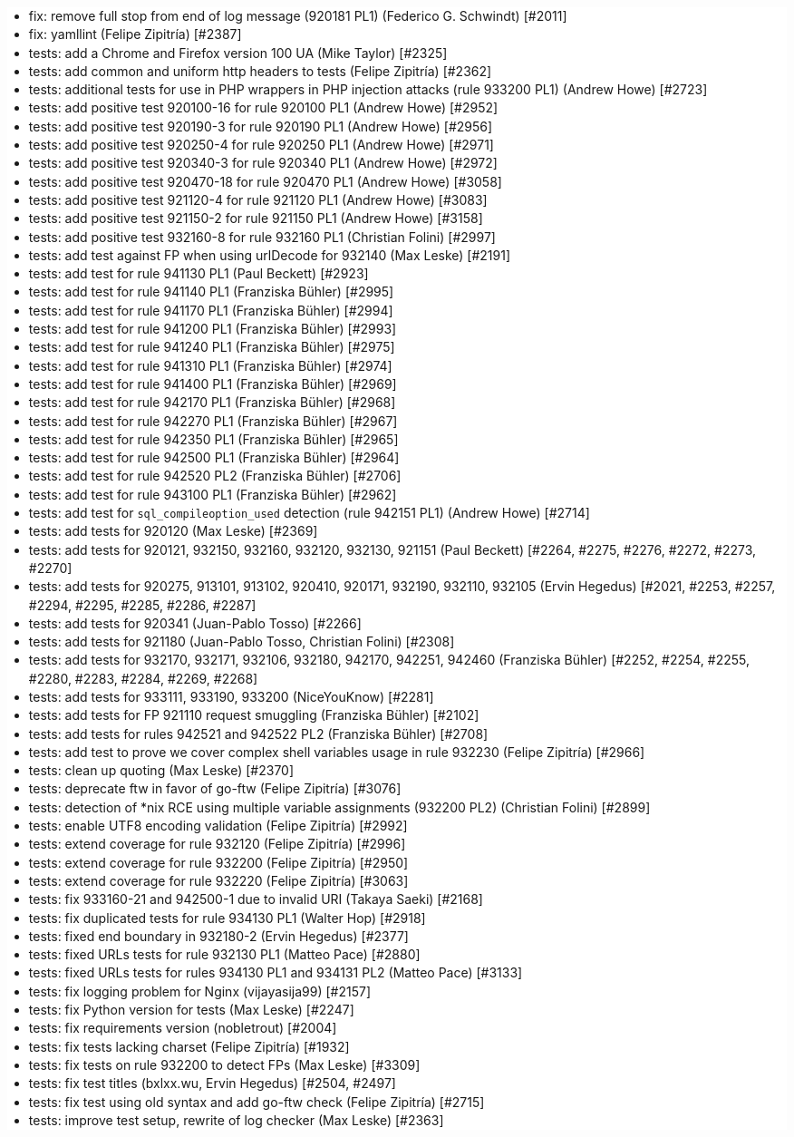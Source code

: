  * fix: remove full stop from end of log message (920181 PL1) (Federico G. Schwindt) [#2011]
 * fix: yamllint (Felipe Zipitría) [#2387]
 * tests: add a Chrome and Firefox version 100 UA (Mike Taylor) [#2325]
 * tests: add common and uniform http headers to tests (Felipe Zipitría) [#2362]
 * tests: additional tests for use in PHP wrappers in PHP injection attacks (rule 933200 PL1) (Andrew Howe) [#2723]
 * tests: add positive test 920100-16 for rule 920100 PL1 (Andrew Howe) [#2952]
 * tests: add positive test 920190-3 for rule 920190 PL1 (Andrew Howe) [#2956]
 * tests: add positive test 920250-4 for rule 920250 PL1 (Andrew Howe) [#2971]
 * tests: add positive test 920340-3 for rule 920340 PL1 (Andrew Howe) [#2972]
 * tests: add positive test 920470-18 for rule 920470 PL1 (Andrew Howe) [#3058]
 * tests: add positive test 921120-4 for rule 921120 PL1 (Andrew Howe) [#3083]
 * tests: add positive test 921150-2 for rule 921150 PL1 (Andrew Howe) [#3158]
 * tests: add positive test 932160-8 for rule 932160 PL1 (Christian Folini) [#2997]
 * tests: add test against FP when using urlDecode for 932140 (Max Leske) [#2191]
 * tests: add test for rule 941130 PL1 (Paul Beckett) [#2923]
 * tests: add test for rule 941140 PL1 (Franziska Bühler) [#2995]
 * tests: add test for rule 941170 PL1 (Franziska Bühler) [#2994]
 * tests: add test for rule 941200 PL1 (Franziska Bühler) [#2993]
 * tests: add test for rule 941240 PL1 (Franziska Bühler) [#2975]
 * tests: add test for rule 941310 PL1 (Franziska Bühler) [#2974]
 * tests: add test for rule 941400 PL1 (Franziska Bühler) [#2969]
 * tests: add test for rule 942170 PL1 (Franziska Bühler) [#2968]
 * tests: add test for rule 942270 PL1 (Franziska Bühler) [#2967]
 * tests: add test for rule 942350 PL1 (Franziska Bühler) [#2965]
 * tests: add test for rule 942500 PL1 (Franziska Bühler) [#2964]
 * tests: add test for rule 942520 PL2 (Franziska Bühler) [#2706]
 * tests: add test for rule 943100 PL1 (Franziska Bühler) [#2962]
 * tests: add test for `sql_compileoption_used` detection (rule 942151 PL1) (Andrew Howe) [#2714]
 * tests: add tests for 920120 (Max Leske) [#2369]
 * tests: add tests for 920121, 932150, 932160, 932120, 932130, 921151 (Paul Beckett) [#2264, #2275, #2276, #2272, #2273, #2270]
 * tests: add tests for 920275, 913101, 913102, 920410, 920171, 932190, 932110, 932105 (Ervin Hegedus) [#2021, #2253, #2257, #2294, #2295, #2285, #2286, #2287]
 * tests: add tests for 920341 (Juan-Pablo Tosso) [#2266]
 * tests: add tests for 921180 (Juan-Pablo Tosso, Christian Folini) [#2308]
 * tests: add tests for 932170, 932171, 932106, 932180, 942170, 942251, 942460 (Franziska Bühler) [#2252, #2254, #2255, #2280, #2283, #2284, #2269, #2268]
 * tests: add tests for 933111, 933190, 933200 (NiceYouKnow) [#2281]
 * tests: add tests for FP 921110 request smuggling (Franziska Bühler) [#2102]
 * tests: add tests for rules 942521 and 942522 PL2 (Franziska Bühler) [#2708]
 * tests: add test to prove we cover complex shell variables usage in rule 932230 (Felipe Zipitría) [#2966]
 * tests: clean up quoting (Max Leske) [#2370]
 * tests: deprecate ftw in favor of go-ftw (Felipe Zipitría) [#3076]
 * tests: detection of \*nix RCE using multiple variable assignments (932200 PL2) (Christian Folini) [#2899]
 * tests: enable UTF8 encoding validation (Felipe Zipitría) [#2992]
 * tests: extend coverage for rule 932120 (Felipe Zipitría) [#2996]
 * tests: extend coverage for rule 932200 (Felipe Zipitría) [#2950]
 * tests: extend coverage for rule 932220 (Felipe Zipitría) [#3063]
 * tests: fix 933160-21 and 942500-1 due to invalid URI (Takaya Saeki) [#2168]
 * tests: fix duplicated tests for rule 934130 PL1 (Walter Hop) [#2918]
 * tests: fixed end boundary in 932180-2 (Ervin Hegedus) [#2377]
 * tests: fixed URLs tests for rule 932130 PL1 (Matteo Pace) [#2880]
 * tests: fixed URLs tests for rules 934130 PL1 and 934131 PL2 (Matteo Pace) [#3133]
 * tests: fix logging problem for Nginx (vijayasija99) [#2157]
 * tests: fix Python version for tests (Max Leske) [#2247]
 * tests: fix requirements version (nobletrout) [#2004]
 * tests: fix tests lacking charset (Felipe Zipitría) [#1932]
 * tests: fix tests on rule 932200 to detect FPs (Max Leske) [#3309]
 * tests: fix test titles (bxlxx.wu, Ervin Hegedus) [#2504, #2497]
 * tests: fix test using old syntax and add go-ftw check (Felipe Zipitría) [#2715]
 * tests: improve test setup, rewrite of log checker (Max Leske) [#2363]